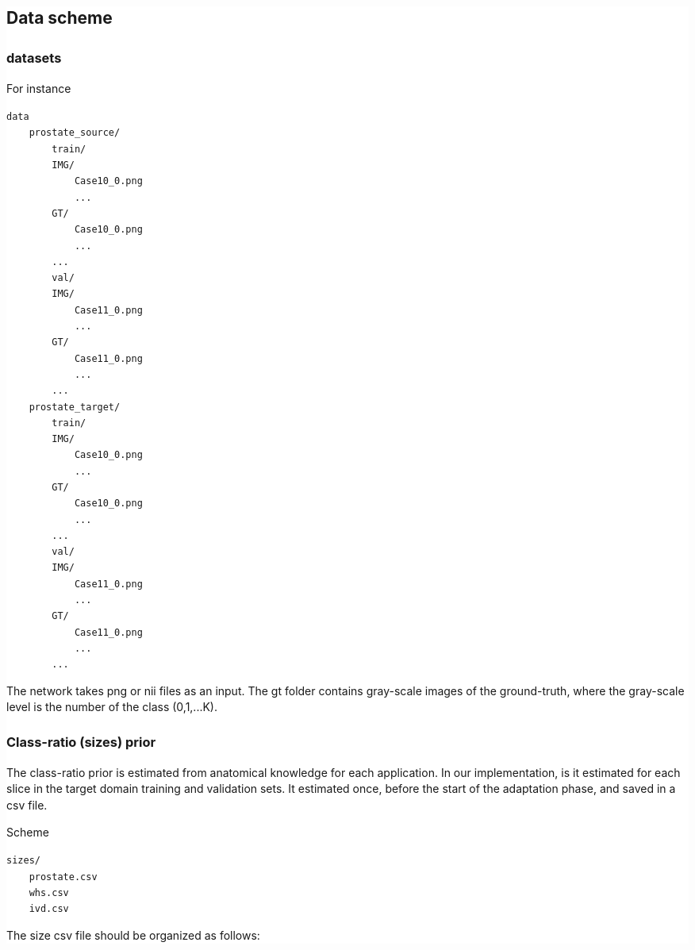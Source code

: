 ## Data scheme
### datasets
For instance
```
data
    prostate_source/
	    train/
		IMG/
		    Case10_0.png
		    ...
		GT/
		    Case10_0.png
		    ...
		...
	    val/
		IMG/
		    Case11_0.png
		    ...
		GT/
		    Case11_0.png
		    ...
		...
    prostate_target/
	    train/
		IMG/
		    Case10_0.png
		    ...
		GT/
		    Case10_0.png
		    ...
		...
	    val/
		IMG/
		    Case11_0.png
		    ...
		GT/
		    Case11_0.png
		    ...
		...
```
The network takes png or nii files as an input. The gt folder contains gray-scale images of the ground-truth, where the gray-scale level is the number of the class (0,1,...K).

### Class-ratio (sizes) prior
The class-ratio prior is estimated from anatomical knowledge for each application. In our implementation, is it estimated for each slice in the target domain training and validation sets. It estimated once, before the start of the adaptation phase, and saved in a csv file. 

Scheme
```
sizes/
    prostate.csv
    whs.csv
    ivd.csv
```
The size csv file should be organized as follows:
